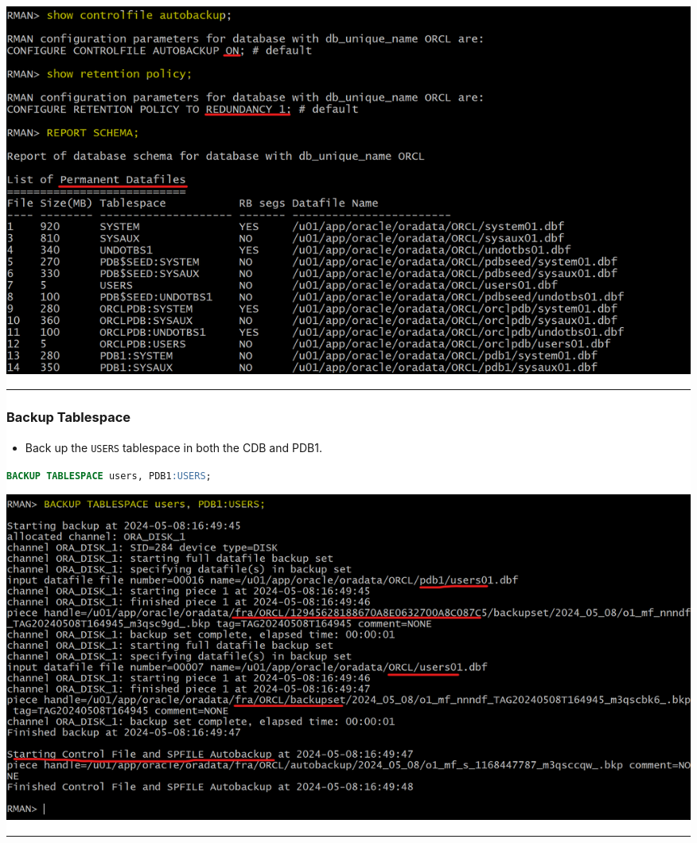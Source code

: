 ![lab_rman_backup](./pic/lab_rman_backup07.png)

---

### Backup Tablespace

- Back up the `USERS` tablespace in both the CDB and PDB1.

```sql
BACKUP TABLESPACE users, PDB1:USERS;
```

![lab_rman_backup](./pic/lab_rman_backup08.png)

---
